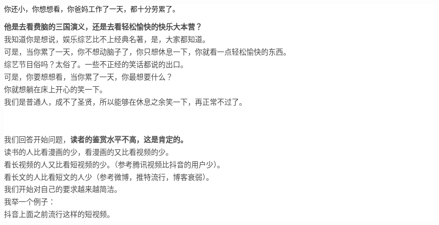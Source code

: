 <span class="ql-author-41463037" style>&#x4F60;&#x8FD8;&#x5C0F;&#xFF0C;&#x4F60;&#x60F3;&#x60F3;&#x770B;&#xFF0C;&#x4F60;&#x7238;&#x5988;&#x5DE5;&#x4F5C;&#x4E86;&#x4E00;&#x5929;&#xFF0C;&#x90FD;&#x5341;&#x5206;&#x52B3;&#x7D2F;&#x4E86;&#x3002;</span></p><p line="B2UL" class="ql-long-41463037" style="line-height: 1.7;margin-bottom: 0pt;margin-top: 0pt;font-size: 11pt;color: #494949;"><strong class="ql-author-41463037" style>&#x4ED6;&#x662F;&#x53BB;&#x770B;&#x8D39;&#x8111;&#x7684;&#x4E09;&#x56FD;&#x6F14;&#x4E49;&#xFF0C;&#x8FD8;&#x662F;&#x53BB;&#x770B;&#x8F7B;&#x677E;&#x6109;&#x5FEB;&#x7684;&#x5FEB;&#x4E50;&#x5927;&#x672C;&#x8425;&#xFF1F;</strong></p><p line="OC4R" class="ql-long-41463037" style="line-height: 1.7;margin-bottom: 0pt;margin-top: 0pt;font-size: 11pt;color: #494949;"><span class="ql-author-41463037" style>&#x6211;&#x77E5;&#x9053;&#x4F60;&#x662F;&#x60F3;&#x8BF4;&#xFF0C;&#x5A31;&#x4E50;&#x7EFC;&#x827A;&#x6BD4;&#x4E0D;&#x4E0A;&#x7ECF;&#x5178;&#x540D;&#x8457;&#xFF0C;&#x662F;&#xFF0C;&#x5927;&#x5BB6;&#x90FD;&#x77E5;&#x9053;&#x3002;</span></p><p line="wTzu" class="ql-long-41463037" style="line-height: 1.7;margin-bottom: 0pt;margin-top: 0pt;font-size: 11pt;color: #494949;"><span class="ql-author-41463037" style>&#x53EF;&#x662F;&#xFF0C;&#x5F53;&#x4F60;&#x7D2F;&#x4E86;&#x4E00;&#x5929;&#xFF0C;&#x4F60;&#x4E0D;&#x60F3;&#x52A8;&#x8111;&#x5B50;&#x4E86;&#xFF0C;&#x4F60;&#x53EA;&#x60F3;&#x4F11;&#x606F;&#x4E00;&#x4E0B;&#xFF0C;&#x4F60;&#x5C31;&#x770B;&#x4E00;&#x70B9;&#x8F7B;&#x677E;&#x6109;&#x5FEB;&#x7684;&#x4E1C;&#x897F;&#x3002;</span></p><p line="JAx6" class="ql-long-41463037" style="line-height: 1.7;margin-bottom: 0pt;margin-top: 0pt;font-size: 11pt;color: #494949;"><span class="ql-author-41463037" style>&#x7EFC;&#x827A;&#x8282;&#x76EE;&#x4FD7;&#x5417;&#xFF1F;&#x592A;&#x4FD7;&#x4E86;&#x3002;&#x4E00;&#x4E9B;&#x4E0D;&#x6B63;&#x7ECF;&#x7684;&#x7B11;&#x8BDD;&#x90FD;&#x8BF4;&#x7684;&#x51FA;&#x53E3;&#x3002;</span></p><p line="hjpG" class="ql-long-41463037" style="line-height: 1.7;margin-bottom: 0pt;margin-top: 0pt;font-size: 11pt;color: #494949;"><span class="ql-author-41463037" style>&#x53EF;&#x662F;&#xFF0C;&#x4F60;&#x8981;&#x60F3;&#x60F3;&#x770B;&#xFF0C;&#x5F53;&#x4F60;&#x7D2F;&#x4E86;&#x4E00;&#x5929;&#xFF0C;&#x4F60;&#x6700;&#x60F3;&#x8981;&#x4EC0;&#x4E48;&#xFF1F;</span></p><p line="mbcE" class="ql-long-41463037" style="line-height: 1.7;margin-bottom: 0pt;margin-top: 0pt;font-size: 11pt;color: #494949;"><span class="ql-author-41463037" style>&#x4F60;&#x5C31;&#x60F3;&#x8EBA;&#x5728;&#x5E8A;&#x4E0A;&#x5F00;&#x5FC3;&#x7684;&#x7B11;&#x4E00;&#x4E0B;&#x3002;</span></p><p line="pt6u" class="ql-long-41463037" style="line-height: 1.7;margin-bottom: 0pt;margin-top: 0pt;font-size: 11pt;color: #494949;"><span class="ql-author-41463037" style>&#x6211;&#x4EEC;&#x662F;&#x666E;&#x901A;&#x4EBA;&#xFF0C;&#x6210;&#x4E0D;&#x4E86;&#x5723;&#x8D24;&#xFF0C;&#x6240;&#x4EE5;&#x80FD;&#x591F;&#x5728;&#x4F11;&#x606F;&#x4E4B;&#x4F59;&#x7B11;&#x4E00;&#x4E0B;&#xFF0C;&#x518D;&#x6B63;&#x5E38;&#x4E0D;&#x8FC7;&#x4E86;&#x3002;</span></p><p line="Juys" style="line-height: 1.7;margin-bottom: 0pt;margin-top: 0pt;font-size: 11pt;color: #494949;">&#xA0;</p><p line="OO8s" style="line-height: 1.7;margin-bottom: 0pt;margin-top: 0pt;font-size: 11pt;color: #494949;">&#xA0;</p><p line="FMBo" class="ql-long-41463037" style="line-height: 1.7;margin-bottom: 0pt;margin-top: 0pt;font-size: 11pt;color: #494949;"><span class="ql-author-41463037" style>&#x6211;&#x4EEC;&#x56DE;&#x7B54;&#x5F00;&#x59CB;&#x95EE;&#x9898;&#xFF0C;</span><strong class="ql-author-41463037" style>&#x8BFB;&#x8005;&#x7684;&#x9274;&#x8D4F;&#x6C34;&#x5E73;&#x4E0D;&#x9AD8;&#xFF0C;&#x8FD9;&#x662F;&#x80AF;&#x5B9A;&#x7684;&#x3002;</strong></p><p line="qMwK" class="ql-long-41463037" style="line-height: 1.7;margin-bottom: 0pt;margin-top: 0pt;font-size: 11pt;color: #494949;"><span class="ql-author-41463037" style>&#x8BFB;&#x4E66;&#x7684;&#x4EBA;&#x6BD4;&#x770B;&#x6F2B;&#x753B;&#x7684;&#x5C11;&#xFF0C;&#x770B;&#x6F2B;&#x753B;&#x7684;&#x53C8;&#x6BD4;&#x770B;&#x89C6;&#x9891;&#x7684;&#x5C11;&#x3002;</span></p><p line="aC6m" class="ql-long-41463037" style="line-height: 1.7;margin-bottom: 0pt;margin-top: 0pt;font-size: 11pt;color: #494949;"><span class="ql-author-41463037" style>&#x770B;&#x957F;&#x89C6;&#x9891;&#x7684;&#x4EBA;&#x53C8;&#x6BD4;&#x770B;&#x77ED;&#x89C6;&#x9891;&#x7684;&#x5C11;&#x3002;&#xFF08;&#x53C2;&#x8003;&#x817E;&#x8BAF;&#x89C6;&#x9891;&#x6BD4;&#x6296;&#x97F3;&#x7684;&#x7528;&#x6237;&#x5C11;&#xFF09;&#x3002;</span></p><p line="D4V3" class="ql-long-41463037" style="line-height: 1.7;margin-bottom: 0pt;margin-top: 0pt;font-size: 11pt;color: #494949;"><span class="ql-author-41463037" style>&#x770B;&#x957F;&#x6587;&#x7684;&#x4EBA;&#x6BD4;&#x770B;&#x77ED;&#x6587;&#x7684;&#x4EBA;&#x5C11;&#xFF08;&#x53C2;&#x8003;&#x5FAE;&#x535A;&#xFF0C;&#x63A8;&#x7279;&#x6D41;&#x884C;&#xFF0C;&#x535A;&#x5BA2;&#x8870;&#x5F31;&#xFF09;&#x3002;</span></p><p line="a1iO" class="ql-long-41463037" style="line-height: 1.7;margin-bottom: 0pt;margin-top: 0pt;font-size: 11pt;color: #494949;"><span class="ql-author-41463037" style>&#x6211;&#x4EEC;&#x5F00;&#x59CB;&#x5BF9;&#x81EA;&#x5DF1;&#x7684;&#x8981;&#x6C42;&#x8D8A;&#x6765;&#x8D8A;&#x7B80;&#x6D01;&#x3002;</span></p><p line="FEEg" class="ql-long-41463037" style="line-height: 1.7;margin-bottom: 0pt;margin-top: 0pt;font-size: 11pt;color: #494949;"><span class="ql-author-41463037" style>&#x6211;&#x4E3E;&#x4E00;&#x4E2A;&#x4F8B;&#x5B50;&#xFF1A;</span></p><p line="LsuX" class="ql-long-41463037" style="line-height: 1.7;margin-bottom: 0pt;margin-top: 0pt;font-size: 11pt;color: #494949;"><span class="ql-author-41463037" style>&#x6296;&#x97F3;&#x4E0A;&#x9762;&#x4E4B;&#x524D;&#x6D41;&#x884C;&#x8FD9;&#x6837;&#x7684;&#x77ED;&#x89C6;&#x9891;&#x3002;</span></p><p line="1tyF" class="ql-long-41463037" style="line-height: 1.7;margin-bottom: 0pt;margin-top: 0pt;font-size: 11pt;color: #494949;">